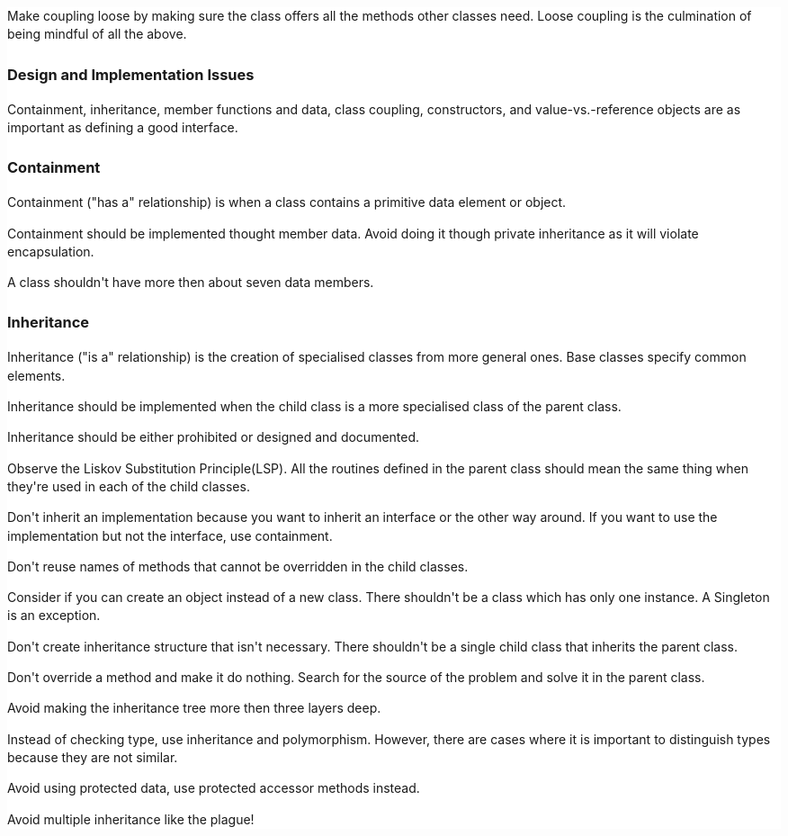 Make coupling loose by making sure the class offers all the methods other
classes need. Loose coupling is the culmination of being mindful of all the
above.

### Design and Implementation Issues

Containment, inheritance, member functions and data, class coupling,
constructors, and value-vs.-reference objects are as important as defining
a good interface.

### Containment

Containment ("has a" relationship) is when a class contains a primitive data
element or object.

Containment should be implemented thought member data. Avoid doing it though
private inheritance as it will violate encapsulation.

A class shouldn't have more then about seven data members.

### Inheritance

Inheritance ("is a" relationship) is the creation of specialised classes from
more general ones. Base classes specify common elements.

Inheritance should be implemented when the child class is a more specialised
class of the parent class.

Inheritance should be either prohibited or designed and documented.

Observe the Liskov Substitution Principle(LSP). All the routines defined in the
parent class should mean the same thing when they're used in each of the child
classes.

Don't inherit an implementation because you want to inherit an interface or the
other way around. If you want to use the implementation but not the interface,
use containment.

Don't reuse names of methods that cannot be overridden in the child classes.

Consider if you can create an object instead of a new class. There shouldn't be
a class which has only one instance. A Singleton is an exception.  

Don't create inheritance structure that isn't necessary. There shouldn't be a
single child class that inherits the parent class.

Don't override a method and make it do nothing. Search for the source of the
problem and solve it in the parent class.

Avoid making the inheritance tree more then three layers deep.

Instead of checking type, use inheritance and polymorphism. However, there are
cases where it is important to distinguish types because they are not similar.

Avoid using protected data, use protected accessor methods instead.

Avoid multiple inheritance like the plague!
